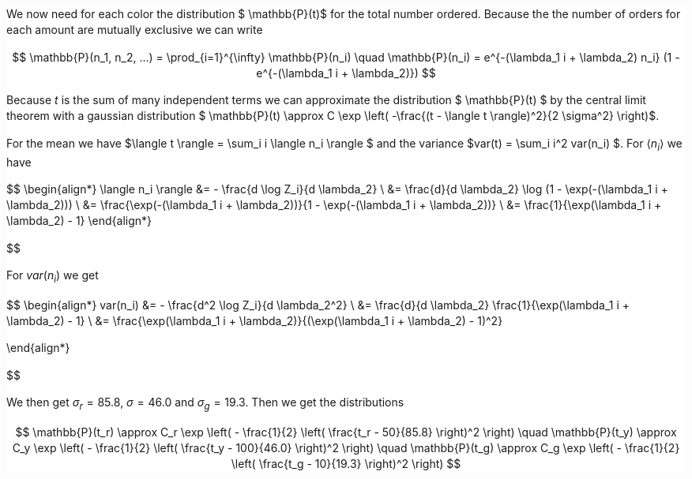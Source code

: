 We now need for each color the distribution $ \mathbb{P}(t)$ for the total number ordered. Because the the number of orders for each amount are mutually exclusive we can write 

$$
\mathbb{P}(n_1, n_2, ...) = \prod_{i=1}^{\infty} \mathbb{P}(n_i) \quad \mathbb{P}(n_i) = e^{-(\lambda_1 i + \lambda_2) n_i} (1 - e^{-(\lambda_1 i + \lambda_2)})
$$

Because $t$ is the sum of many independent terms we can approximate the distribution $ \mathbb{P}(t) $ by the central limit theorem with a gaussian distribution $ \mathbb{P}(t) \approx C \exp \left( -\frac{(t - \langle t \rangle)^2}{2 \sigma^2} \right)$.

For the mean we have $\langle t \rangle = \sum_i i \langle n_i \rangle $ and the variance $var(t) = \sum_i i^2 var(n_i) $. For $\langle n_i \rangle$ we have 

$$
\begin{align*}
    \langle n_i \rangle 
    &= 
    - \frac{d \log Z_i}{d \lambda_2} \\
    &=
    \frac{d}{d \lambda_2} \log (1 - \exp(-(\lambda_1 i + \lambda_2))) \\
    &=
    \frac{\exp(-(\lambda_1 i + \lambda_2))}{1 - \exp(-(\lambda_1 i + \lambda_2))} \\
    &=
    \frac{1}{\exp(\lambda_1 i + \lambda_2) - 1}
\end{align*}

$$

For $var(n_i)$ we get

$$
\begin{align*}
    var(n_i) 
    &= 
    - \frac{d^2 \log Z_i}{d \lambda_2^2} \\
    &=
    \frac{d}{d \lambda_2} \frac{1}{\exp(\lambda_1 i + \lambda_2) - 1} \\
    &=
    \frac{\exp(\lambda_1 i + \lambda_2)}{(\exp(\lambda_1 i + \lambda_2) - 1)^2}
    
\end{align*}

$$

We then get $\sigma_r = 85.8$, $\sigma = 46.0$ and $\sigma_g = 19.3$. Then we get the distributions 

$$
\mathbb{P}(t_r) \approx C_r \exp \left( - \frac{1}{2} \left( \frac{t_r - 50}{85.8} \right)^2 \right) \quad
\mathbb{P}(t_y) \approx C_y \exp \left( - \frac{1}{2} \left( \frac{t_y - 100}{46.0} \right)^2 \right) \quad
\mathbb{P}(t_g) \approx C_g \exp \left( - \frac{1}{2} \left( \frac{t_g - 10}{19.3} \right)^2 \right)
$$
